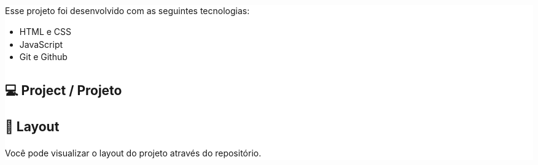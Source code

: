 Esse projeto foi desenvolvido com as seguintes tecnologias:

- HTML e CSS
- JavaScript
- Git e Github

## 💻 Project / Projeto




## 🔖 Layout

Você pode visualizar o layout do projeto através do repositório. 
